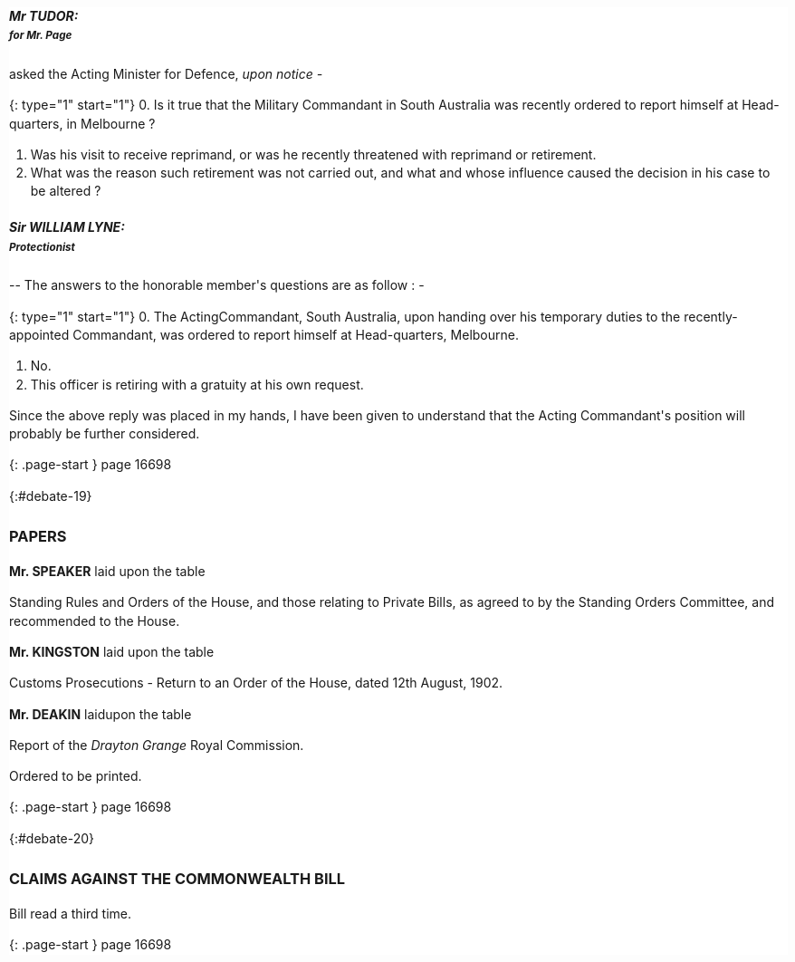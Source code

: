 ##### Mr TUDOR:<br><small class="text-muted">for Mr. Page</small>

asked the Acting Minister for Defence,  *upon notice -* 

{: type="1" start="1"}
0. Is it true that the Military Commandant in South Australia was recently ordered to report himself at Head-quarters, in Melbourne ? 
1. Was his visit to receive reprimand, or was he recently threatened with reprimand or retirement. 
2. What was the reason such retirement was not carried out, and what and whose influence caused the decision in his case to be altered ? 

##### Sir WILLIAM LYNE:<br><small class="text-muted">Protectionist</small>

-- The answers to the honorable member's questions are as follow :  - 

{: type="1" start="1"}
0. The ActingCommandant, South Australia, upon handing over his temporary duties to the recently-appointed Commandant, was ordered to report himself at Head-quarters, Melbourne. 
1. No. 
2. This officer is retiring with a gratuity at his own request. 

Since the above reply was placed in my hands, I have been given to understand that the Acting Commandant's position will probably be further considered. 

{: .page-start }
page 16698

{:#debate-19}
### PAPERS


 **Mr. SPEAKER** laid upon the table 

Standing Rules and Orders of the House, and those relating to Private Bills, as agreed to by the Standing Orders Committee, and recommended to the House. 


 **Mr. KINGSTON** laid upon the table 

Customs Prosecutions - Return to an Order of the House, dated 12th August, 1902. 


 **Mr. DEAKIN** laidupon the table 

Report of the  *Drayton*  *Grange*  Royal Commission. 

Ordered to be printed. 

{: .page-start }
page 16698

{:#debate-20}
### CLAIMS AGAINST THE COMMONWEALTH BILL

Bill read a third time. 

{: .page-start }
page 16698
